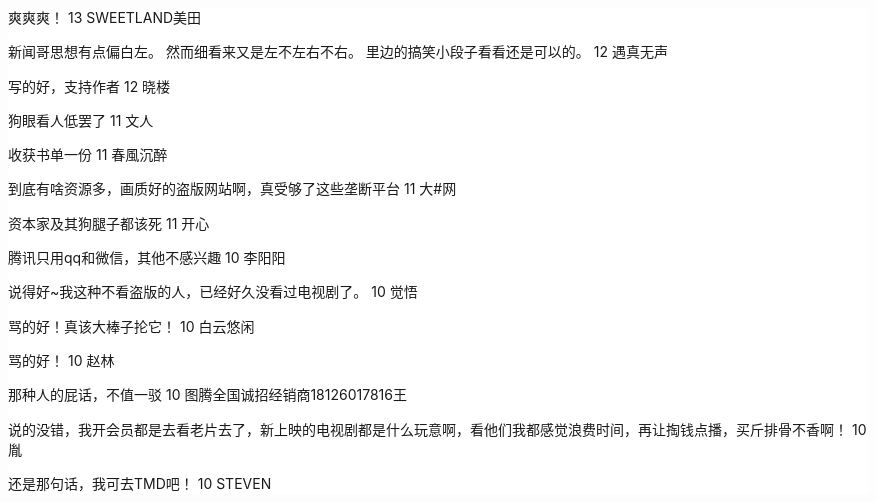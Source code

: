  爽爽爽！
 13
SWEETLAND美田

 新闻哥思想有点偏白左。
然而细看来又是左不左右不右。
里边的搞笑小段子看看还是可以的。
 12
遇真无声

 写的好，支持作者
 12
晓楼

 狗眼看人低罢了
 11
文人

 收获书单一份
 11
春風沉醉

 到底有啥资源多，画质好的盗版网站啊，真受够了这些垄断平台
 11
大#网

 资本家及其狗腿子都该死
 11
开心

 腾讯只用qq和微信，其他不感兴趣
 10
李阳阳

 说得好~我这种不看盗版的人，已经好久没看过电视剧了。
 10
觉悟

 骂的好！真该大棒子抡它！
 10
白云悠闲

 骂的好！
 10
赵林

 那种人的屁话，不值一驳
 10
图腾全国诚招经销商18126017816王

 说的没错，我开会员都是去看老片去了，新上映的电视剧都是什么玩意啊，看他们我都感觉浪费时间，再让掏钱点播，买斤排骨不香啊！
 10
胤

 还是那句话，我可去TMD吧！
 10
STEVEN
